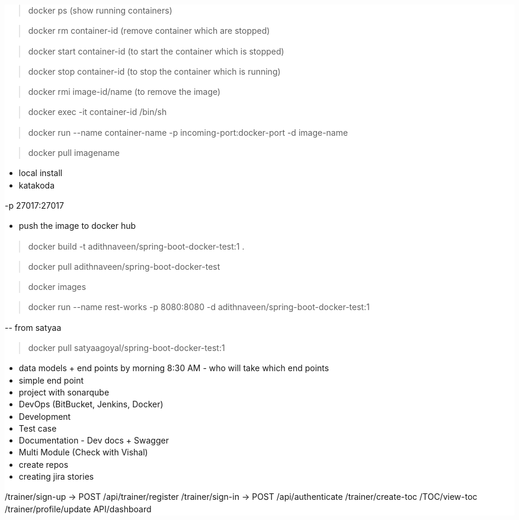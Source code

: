 > docker ps (show running containers)

> docker rm container-id (remove container which are stopped)

> docker start container-id (to start the container which is stopped)

> docker stop container-id (to stop the container which is running)

> docker rmi image-id/name (to remove the image)

> docker exec -it container-id /bin/sh

> docker run --name container-name -p incoming-port:docker-port -d image-name

> docker pull imagename 







- local install 
- katakoda 


-p 27017:27017 


- push the image to docker hub 

> docker build -t adithnaveen/spring-boot-docker-test:1 . 

> docker pull adithnaveen/spring-boot-docker-test

> docker images 

> docker run  --name rest-works -p 8080:8080 -d adithnaveen/spring-boot-docker-test:1

-- from satyaa 
> docker pull satyaagoyal/spring-boot-docker-test:1


- data models + end points by morning 8:30 AM - who will take which end points 
- simple end point 
- project with sonarqube 
- DevOps (BitBucket, Jenkins, Docker)
- Development 
- Test case 
- Documentation - Dev docs + Swagger 
- Multi Module (Check with Vishal)
- create repos 
- creating jira stories 




/trainer/sign-up  -> POST /api/trainer/register
/trainer/sign-in -> POST /api/authenticate
/trainer/create-toc 
/TOC/view-toc 
/trainer/profile/update 
API/dashboard

